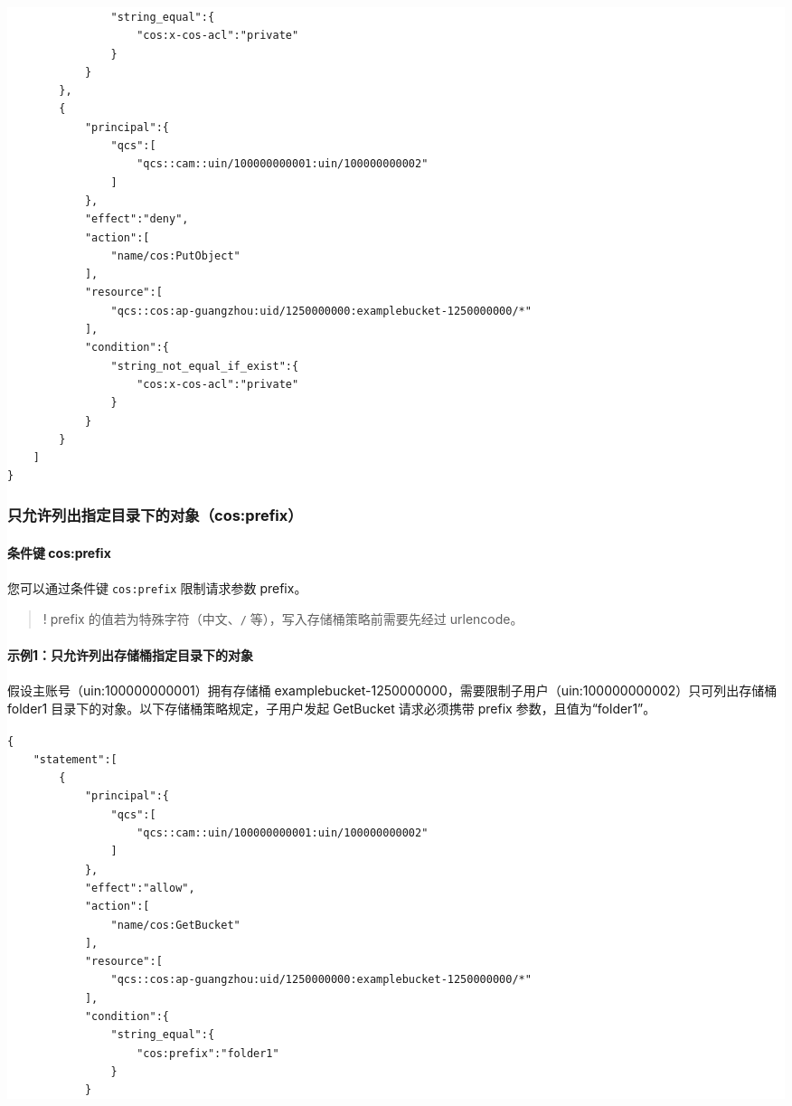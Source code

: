 ```
                "string_equal":{
                    "cos:x-cos-acl":"private"
                }
            }
        },
        {
            "principal":{
                "qcs":[
                    "qcs::cam::uin/100000000001:uin/100000000002"
                ]
            },
            "effect":"deny",
            "action":[
                "name/cos:PutObject"
            ],
            "resource":[
                "qcs::cos:ap-guangzhou:uid/1250000000:examplebucket-1250000000/*"
            ],
            "condition":{
                "string_not_equal_if_exist":{
                    "cos:x-cos-acl":"private"
                }
            }
        }
    ]
}
```

<span id="prefix"></span>
### 只允许列出指定目录下的对象（cos:prefix）

#### 条件键 cos:prefix

您可以通过条件键 `cos:prefix` 限制请求参数 prefix。


>! prefix 的值若为特殊字符（中文、`/` 等），写入存储桶策略前需要先经过 urlencode。
>

#### 示例1：只允许列出存储桶指定目录下的对象

假设主账号（uin:100000000001）拥有存储桶 examplebucket-1250000000，需要限制子用户（uin:100000000002）只可列出存储桶 folder1 目录下的对象。以下存储桶策略规定，子用户发起 GetBucket 请求必须携带 prefix 参数，且值为“folder1”。


```
{
    "statement":[
        {
            "principal":{
                "qcs":[
                    "qcs::cam::uin/100000000001:uin/100000000002"
                ]
            },
            "effect":"allow",
            "action":[
                "name/cos:GetBucket"
            ],
            "resource":[
                "qcs::cos:ap-guangzhou:uid/1250000000:examplebucket-1250000000/*"
            ],
            "condition":{
                "string_equal":{
                    "cos:prefix":"folder1"
                }
            }
```